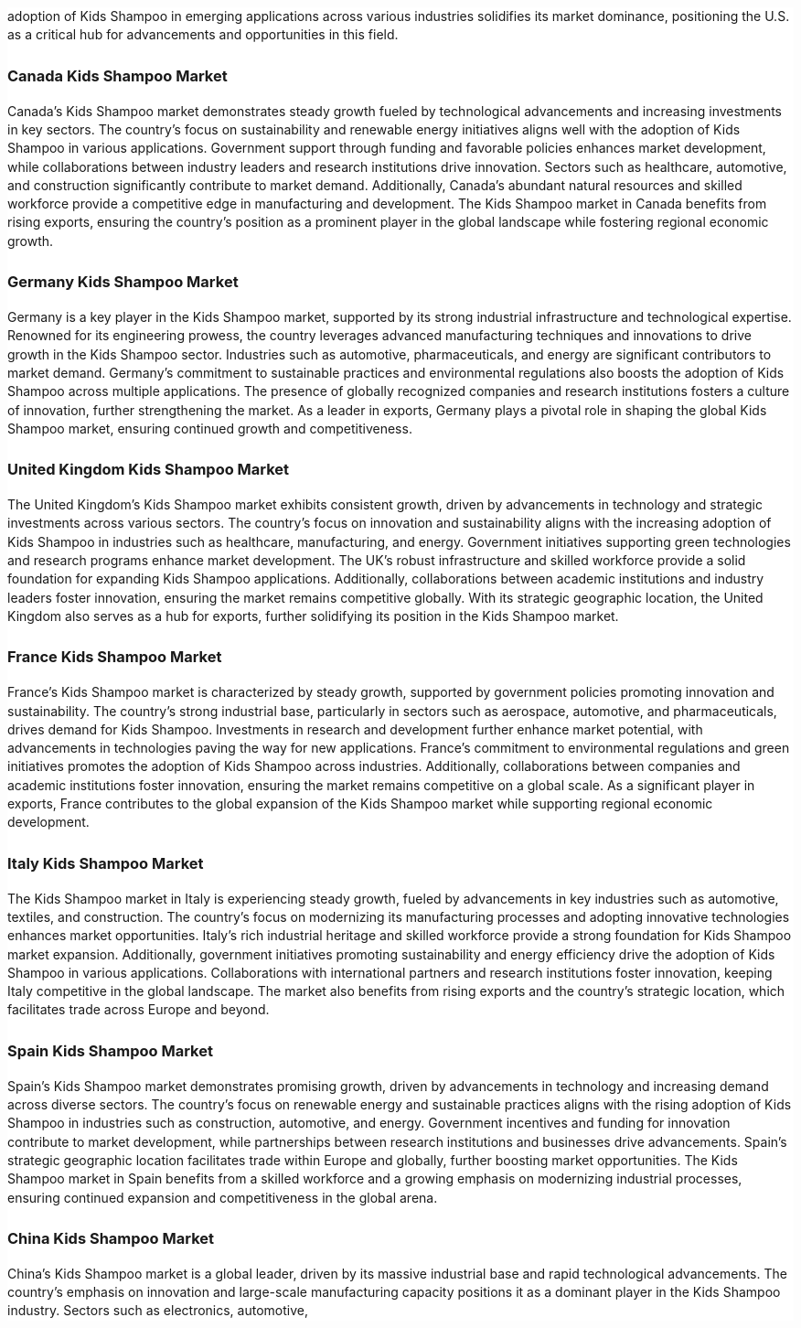 adoption of Kids Shampoo in emerging applications across various industries solidifies its market dominance, positioning the U.S. as a critical hub for advancements and opportunities in this field.</p><h3>Canada Kids Shampoo Market</h3><p>Canada&rsquo;s Kids Shampoo market demonstrates steady growth fueled by technological advancements and increasing investments in key sectors. The country&rsquo;s focus on sustainability and renewable energy initiatives aligns well with the adoption of Kids Shampoo in various applications. Government support through funding and favorable policies enhances market development, while collaborations between industry leaders and research institutions drive innovation. Sectors such as healthcare, automotive, and construction significantly contribute to market demand. Additionally, Canada&rsquo;s abundant natural resources and skilled workforce provide a competitive edge in manufacturing and development. The Kids Shampoo market in Canada benefits from rising exports, ensuring the country&rsquo;s position as a prominent player in the global landscape while fostering regional economic growth.</p><h3>Germany Kids Shampoo Market</h3><p>Germany is a key player in the Kids Shampoo market, supported by its strong industrial infrastructure and technological expertise. Renowned for its engineering prowess, the country leverages advanced manufacturing techniques and innovations to drive growth in the Kids Shampoo sector. Industries such as automotive, pharmaceuticals, and energy are significant contributors to market demand. Germany&rsquo;s commitment to sustainable practices and environmental regulations also boosts the adoption of Kids Shampoo across multiple applications. The presence of globally recognized companies and research institutions fosters a culture of innovation, further strengthening the market. As a leader in exports, Germany plays a pivotal role in shaping the global Kids Shampoo market, ensuring continued growth and competitiveness.</p><h3>United Kingdom Kids Shampoo Market</h3><p>The United Kingdom&rsquo;s Kids Shampoo market exhibits consistent growth, driven by advancements in technology and strategic investments across various sectors. The country&rsquo;s focus on innovation and sustainability aligns with the increasing adoption of Kids Shampoo in industries such as healthcare, manufacturing, and energy. Government initiatives supporting green technologies and research programs enhance market development. The UK&rsquo;s robust infrastructure and skilled workforce provide a solid foundation for expanding Kids Shampoo applications. Additionally, collaborations between academic institutions and industry leaders foster innovation, ensuring the market remains competitive globally. With its strategic geographic location, the United Kingdom also serves as a hub for exports, further solidifying its position in the Kids Shampoo market.</p><h3>France Kids Shampoo Market</h3><p>France&rsquo;s Kids Shampoo market is characterized by steady growth, supported by government policies promoting innovation and sustainability. The country&rsquo;s strong industrial base, particularly in sectors such as aerospace, automotive, and pharmaceuticals, drives demand for Kids Shampoo. Investments in research and development further enhance market potential, with advancements in technologies paving the way for new applications. France&rsquo;s commitment to environmental regulations and green initiatives promotes the adoption of Kids Shampoo across industries. Additionally, collaborations between companies and academic institutions foster innovation, ensuring the market remains competitive on a global scale. As a significant player in exports, France contributes to the global expansion of the Kids Shampoo market while supporting regional economic development.</p><h3>Italy Kids Shampoo Market</h3><p>The Kids Shampoo market in Italy is experiencing steady growth, fueled by advancements in key industries such as automotive, textiles, and construction. The country&rsquo;s focus on modernizing its manufacturing processes and adopting innovative technologies enhances market opportunities. Italy&rsquo;s rich industrial heritage and skilled workforce provide a strong foundation for Kids Shampoo market expansion. Additionally, government initiatives promoting sustainability and energy efficiency drive the adoption of Kids Shampoo in various applications. Collaborations with international partners and research institutions foster innovation, keeping Italy competitive in the global landscape. The market also benefits from rising exports and the country&rsquo;s strategic location, which facilitates trade across Europe and beyond.</p><h3>Spain Kids Shampoo Market</h3><p>Spain&rsquo;s Kids Shampoo market demonstrates promising growth, driven by advancements in technology and increasing demand across diverse sectors. The country&rsquo;s focus on renewable energy and sustainable practices aligns with the rising adoption of Kids Shampoo in industries such as construction, automotive, and energy. Government incentives and funding for innovation contribute to market development, while partnerships between research institutions and businesses drive advancements. Spain&rsquo;s strategic geographic location facilitates trade within Europe and globally, further boosting market opportunities. The Kids Shampoo market in Spain benefits from a skilled workforce and a growing emphasis on modernizing industrial processes, ensuring continued expansion and competitiveness in the global arena.</p><h3>China Kids Shampoo Market</h3><p>China&rsquo;s Kids Shampoo market is a global leader, driven by its massive industrial base and rapid technological advancements. The country&rsquo;s emphasis on innovation and large-scale manufacturing capacity positions it as a dominant player in the Kids Shampoo industry. Sectors such as electronics, automotive,